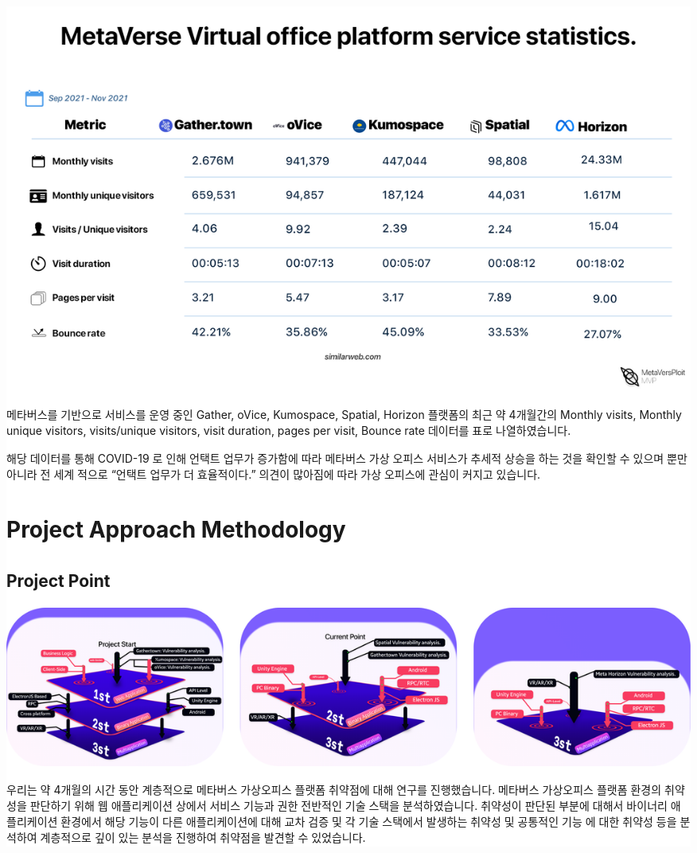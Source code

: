 ![Project-intro-2.png](./Project-intro-2.png)

 메타버스를 기반으로 서비스를 운영 중인 Gather, oVice, Kumospace, Spatial, Horizon 플랫폼의 최근 약 4개월간의 Monthly visits, Monthly unique visitors, visits/unique visitors, visit duration, pages per visit, Bounce rate 데이터를 표로 나열하였습니다.

 해당 데이터를 통해 COVID-19 로 인해 언택트 업무가 증가함에 따라 메타버스 가상 오피스 서비스가 추세적 상승을 하는 것을 확인할 수 있으며 뿐만 아니라 전 세계 적으로 “언택트 업무가 더 효율적이다.” 의견이 많아짐에 따라 가상 오피스에 관심이 커지고 있습니다.

# Project Approach Methodology

## Project Point

![그룹 4478.png](./%EA%B7%B8%EB%A3%B9_4478.png)

 우리는 약 4개월의 시간 동안 계층적으로 메타버스 가상오피스 플랫폼 취약점에 대해 연구를 진행했습니다. 메타버스 가상오피스 플랫폼 환경의 취약성을 판단하기 위해 웹 애플리케이션 상에서 서비스 기능과 권한 전반적인 기술 스택을 분석하였습니다. 취약성이 판단된 부분에 대해서 바이너리 애플리케이션 환경에서 해당 기능이 다른 애플리케이션에 대해 교차 검증 및 각 기술 스택에서 발생하는 취약성 및 공통적인 기능 에 대한 취약성 등을 분석하여 계층적으로 깊이 있는 분석을 진행하여 취약점을 발견할 수 있었습니다.
